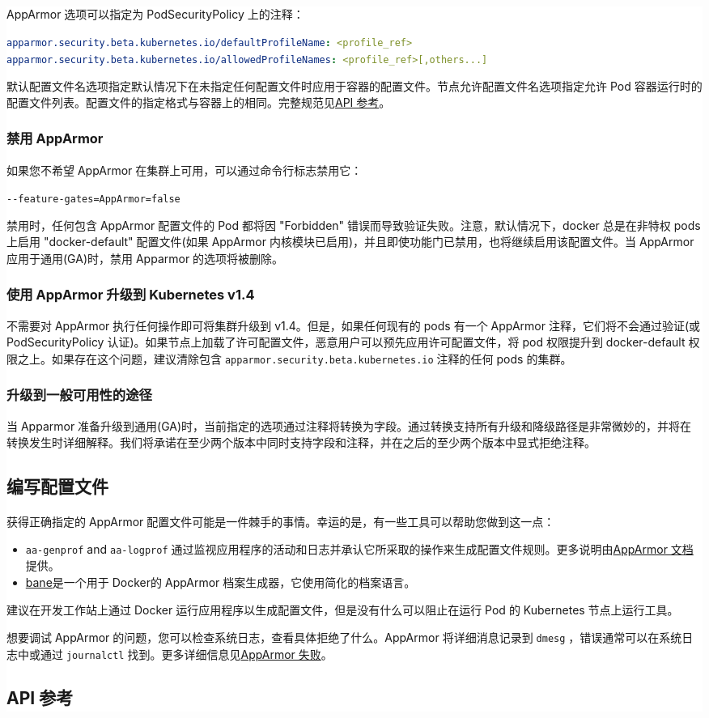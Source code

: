 
AppArmor 选项可以指定为 PodSecurityPolicy 上的注释：

```yaml
apparmor.security.beta.kubernetes.io/defaultProfileName: <profile_ref>
apparmor.security.beta.kubernetes.io/allowedProfileNames: <profile_ref>[,others...]
```


默认配置文件名选项指定默认情况下在未指定任何配置文件时应用于容器的配置文件。节点允许配置文件名选项指定允许 Pod 容器运行时的配置文件列表。配置文件的指定格式与容器上的相同。完整规范见[API 参考](#api-reference)。


### 禁用 AppArmor


如果您不希望 AppArmor 在集群上可用，可以通过命令行标志禁用它：

```
--feature-gates=AppArmor=false
```


禁用时，任何包含 AppArmor 配置文件的 Pod 都将因 "Forbidden" 错误而导致验证失败。注意，默认情况下，docker 总是在非特权 pods 上启用 "docker-default" 配置文件(如果 AppArmor 内核模块已启用)，并且即使功能门已禁用，也将继续启用该配置文件。当 AppArmor 应用于通用(GA)时，禁用 Apparmor 的选项将被删除。


### 使用 AppArmor 升级到 Kubernetes v1.4


不需要对 AppArmor 执行任何操作即可将集群升级到 v1.4。但是，如果任何现有的 pods 有一个 AppArmor 注释，它们将不会通过验证(或 PodSecurityPolicy 认证)。如果节点上加载了许可配置文件，恶意用户可以预先应用许可配置文件，将 pod 权限提升到 docker-default 权限之上。如果存在这个问题，建议清除包含 `apparmor.security.beta.kubernetes.io` 注释的任何 pods 的集群。


### 升级到一般可用性的途径


当 Apparmor 准备升级到通用(GA)时，当前指定的选项通过注释将转换为字段。通过转换支持所有升级和降级路径是非常微妙的，并将在转换发生时详细解释。我们将承诺在至少两个版本中同时支持字段和注释，并在之后的至少两个版本中显式拒绝注释。


## 编写配置文件


获得正确指定的 AppArmor 配置文件可能是一件棘手的事情。幸运的是，有一些工具可以帮助您做到这一点：


* `aa-genprof` and `aa-logprof` 通过监视应用程序的活动和日志并承认它所采取的操作来生成配置文件规则。更多说明由[AppArmor 文档](https://gitlab.com/apparmor/apparmor/wikis/Profiling_with_tools)提供。
* [bane](https://github.com/jfrazelle/bane)是一个用于 Docker的 AppArmor 档案生成器，它使用简化的档案语言。


建议在开发工作站上通过 Docker 运行应用程序以生成配置文件，但是没有什么可以阻止在运行 Pod 的 Kubernetes 节点上运行工具。


想要调试 AppArmor 的问题，您可以检查系统日志，查看具体拒绝了什么。AppArmor 将详细消息记录到 `dmesg` ，错误通常可以在系统日志中或通过 `journalctl` 找到。更多详细信息见[AppArmor 失败](https://gitlab.com/apparmor/apparmor/wikis/AppArmor_Failures)。


## API 参考 
